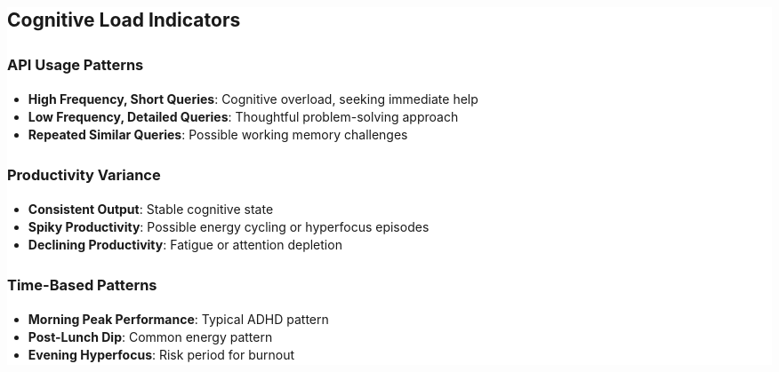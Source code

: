 ## Cognitive Load Indicators

### API Usage Patterns
- **High Frequency, Short Queries**: Cognitive overload, seeking immediate help
- **Low Frequency, Detailed Queries**: Thoughtful problem-solving approach
- **Repeated Similar Queries**: Possible working memory challenges

### Productivity Variance
- **Consistent Output**: Stable cognitive state
- **Spiky Productivity**: Possible energy cycling or hyperfocus episodes
- **Declining Productivity**: Fatigue or attention depletion

### Time-Based Patterns
- **Morning Peak Performance**: Typical ADHD pattern
- **Post-Lunch Dip**: Common energy pattern
- **Evening Hyperfocus**: Risk period for burnout